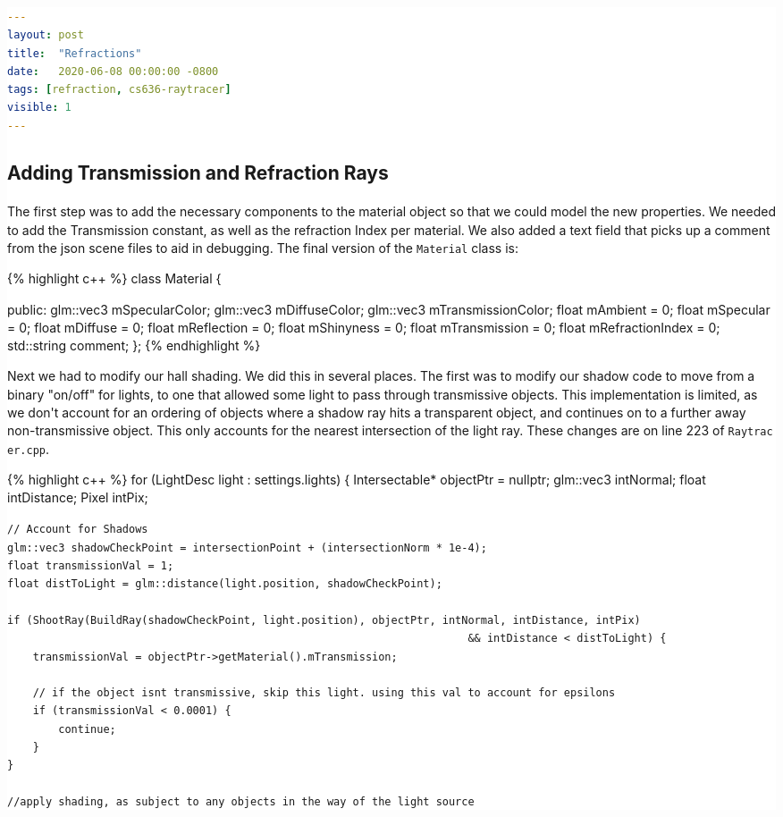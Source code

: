 ```yaml
---
layout: post
title:  "Refractions"
date:   2020-06-08 00:00:00 -0800
tags: [refraction, cs636-raytracer]
visible: 1
---
```




## Adding Transmission and Refraction Rays

The first step was to add the necessary components to the material object so that we could model the new properties. We needed to add the Transmission constant, as well as the refraction Index per material. We also added a text field that picks up a comment from the json scene files to aid in debugging. The final version of  the `Material` class is:


{% highlight c++ %}
class Material {

public:
    glm::vec3 mSpecularColor;
    glm::vec3 mDiffuseColor;
    glm::vec3 mTransmissionColor;
    float mAmbient = 0;
    float mSpecular = 0;
    float mDiffuse = 0;
    float mReflection = 0;
    float mShinyness = 0;
    float mTransmission = 0;
    float mRefractionIndex = 0;
    std::string comment;
};
{% endhighlight %}

Next we had to modify our hall shading. We did this in several places. The first was to modify our shadow code to move from a binary "on/off" for lights, to one that allowed some light to pass through transmissive objects. This implementation is limited, as we don't account for an ordering of objects where a shadow ray hits a transparent object, and continues on to a further away non-transmissive object. This only accounts for the nearest intersection of the light ray. These changes are on line 223 of `Raytracer.cpp`.

{% highlight c++ %}
for (LightDesc light : settings.lights) {
    Intersectable* objectPtr = nullptr;
    glm::vec3 intNormal;
    float intDistance;
    Pixel intPix;

    // Account for Shadows
    glm::vec3 shadowCheckPoint = intersectionPoint + (intersectionNorm * 1e-4);
    float transmissionVal = 1;
    float distToLight = glm::distance(light.position, shadowCheckPoint);

    if (ShootRay(BuildRay(shadowCheckPoint, light.position), objectPtr, intNormal, intDistance, intPix)
                                                                            && intDistance < distToLight) {
        transmissionVal = objectPtr->getMaterial().mTransmission;

        // if the object isnt transmissive, skip this light. using this val to account for epsilons
        if (transmissionVal < 0.0001) {
            continue;
        }
    }

    //apply shading, as subject to any objects in the way of the light source